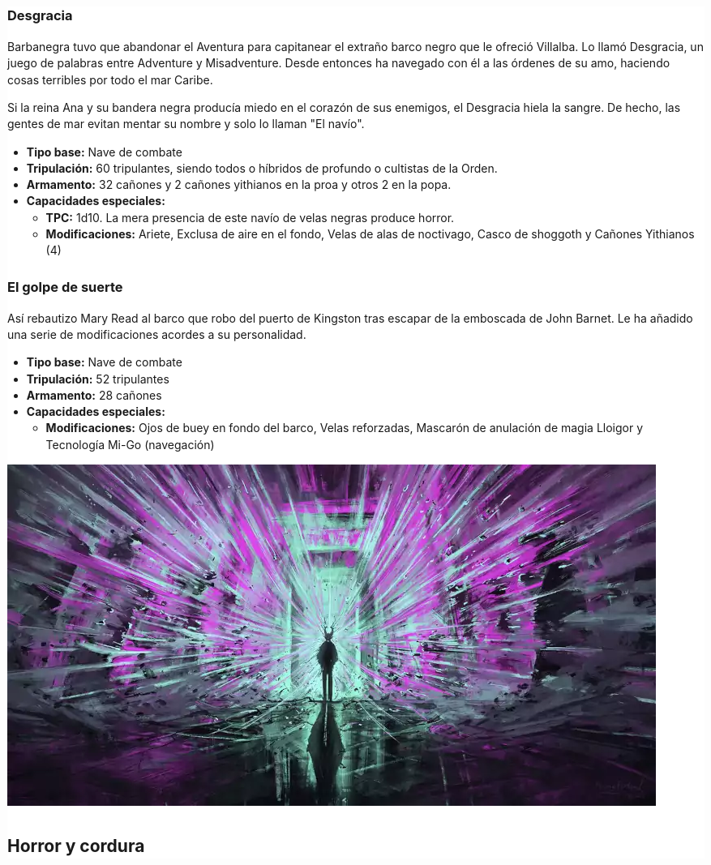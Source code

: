 ### Desgracia

Barbanegra tuvo que abandonar el Aventura para capitanear el extraño barco negro que le ofreció Villalba. Lo llamó Desgracia, un juego de palabras entre Adventure y Misadventure. Desde entonces ha navegado con él a las órdenes de su amo, haciendo cosas terribles por todo el mar Caribe.

Si la reina Ana y su bandera negra producía miedo en el corazón de sus enemigos, el Desgracia hiela la sangre. De hecho, las gentes de mar evitan mentar su nombre y solo lo llaman "El navío".

*   **Tipo base:** Nave de combate
*   **Tripulación:** 60 tripulantes, siendo todos o híbridos de profundo o cultistas de la Orden.
*   **Armamento:** 32 cañones y 2 cañones yithianos en la proa y otros 2 en la popa.
*   **Capacidades especiales:**
    *   **TPC:** 1d10. La mera presencia de este navío de velas negras produce horror.
    *   **Modificaciones:** Ariete, Exclusa de aire en el fondo, Velas de alas de noctivago, Casco de shoggoth y Cañones Yithianos (4)

### El golpe de suerte

Así rebautizo Mary Read al barco que robo del puerto de Kingston tras escapar de la emboscada de John Barnet. Le ha añadido una serie de modificaciones acordes a su personalidad.

*   **Tipo base:** Nave de combate
*   **Tripulación:** 52 tripulantes
*   **Armamento:** 28 cañones
*   **Capacidades especiales:**
    *   **Modificaciones:** Ojos de buey en fondo del barco, Velas reforzadas, Mascarón de anulación de magia Lloigor y Tecnología Mi-Go (navegación)

![Horror y cordura](./images/horror-cordura.webp)

Horror y cordura
----------------
